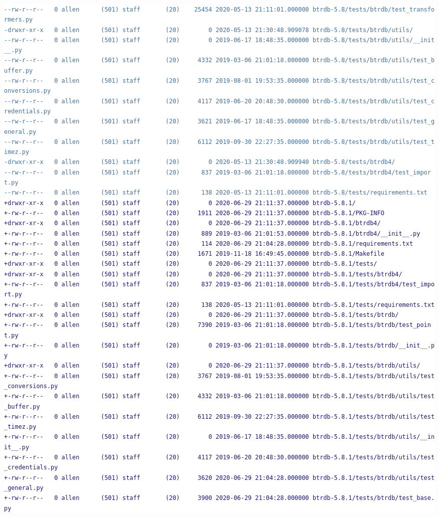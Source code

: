 ```diff
--rw-r--r--   0 allen      (501) staff       (20)    25454 2020-05-13 21:11:01.000000 btrdb-5.8/tests/btrdb/test_transformers.py
-drwxr-xr-x   0 allen      (501) staff       (20)        0 2020-05-13 21:30:48.909078 btrdb-5.8/tests/btrdb/utils/
--rw-r--r--   0 allen      (501) staff       (20)        0 2019-06-17 18:48:35.000000 btrdb-5.8/tests/btrdb/utils/__init__.py
--rw-r--r--   0 allen      (501) staff       (20)     4332 2019-03-06 21:01:18.000000 btrdb-5.8/tests/btrdb/utils/test_buffer.py
--rw-r--r--   0 allen      (501) staff       (20)     3767 2019-08-01 19:53:35.000000 btrdb-5.8/tests/btrdb/utils/test_conversions.py
--rw-r--r--   0 allen      (501) staff       (20)     4117 2019-06-20 20:48:30.000000 btrdb-5.8/tests/btrdb/utils/test_credentials.py
--rw-r--r--   0 allen      (501) staff       (20)     3621 2019-06-17 18:48:35.000000 btrdb-5.8/tests/btrdb/utils/test_general.py
--rw-r--r--   0 allen      (501) staff       (20)     6112 2019-09-30 22:27:35.000000 btrdb-5.8/tests/btrdb/utils/test_timez.py
-drwxr-xr-x   0 allen      (501) staff       (20)        0 2020-05-13 21:30:48.909940 btrdb-5.8/tests/btrdb4/
--rw-r--r--   0 allen      (501) staff       (20)      837 2019-03-06 21:01:18.000000 btrdb-5.8/tests/btrdb4/test_import.py
--rw-r--r--   0 allen      (501) staff       (20)      138 2020-05-13 21:11:01.000000 btrdb-5.8/tests/requirements.txt
+drwxr-xr-x   0 allen      (501) staff       (20)        0 2020-06-29 21:11:37.000000 btrdb-5.8.1/
+-rw-r--r--   0 allen      (501) staff       (20)     1911 2020-06-29 21:11:37.000000 btrdb-5.8.1/PKG-INFO
+drwxr-xr-x   0 allen      (501) staff       (20)        0 2020-06-29 21:11:37.000000 btrdb-5.8.1/btrdb4/
+-rw-r--r--   0 allen      (501) staff       (20)      889 2019-03-06 21:01:53.000000 btrdb-5.8.1/btrdb4/__init__.py
+-rw-r--r--   0 allen      (501) staff       (20)      114 2020-06-29 21:04:28.000000 btrdb-5.8.1/requirements.txt
+-rw-r--r--   0 allen      (501) staff       (20)     1671 2019-11-18 16:49:45.000000 btrdb-5.8.1/Makefile
+drwxr-xr-x   0 allen      (501) staff       (20)        0 2020-06-29 21:11:37.000000 btrdb-5.8.1/tests/
+drwxr-xr-x   0 allen      (501) staff       (20)        0 2020-06-29 21:11:37.000000 btrdb-5.8.1/tests/btrdb4/
+-rw-r--r--   0 allen      (501) staff       (20)      837 2019-03-06 21:01:18.000000 btrdb-5.8.1/tests/btrdb4/test_import.py
+-rw-r--r--   0 allen      (501) staff       (20)      138 2020-05-13 21:11:01.000000 btrdb-5.8.1/tests/requirements.txt
+drwxr-xr-x   0 allen      (501) staff       (20)        0 2020-06-29 21:11:37.000000 btrdb-5.8.1/tests/btrdb/
+-rw-r--r--   0 allen      (501) staff       (20)     7390 2019-03-06 21:01:18.000000 btrdb-5.8.1/tests/btrdb/test_point.py
+-rw-r--r--   0 allen      (501) staff       (20)        0 2019-03-06 21:01:18.000000 btrdb-5.8.1/tests/btrdb/__init__.py
+drwxr-xr-x   0 allen      (501) staff       (20)        0 2020-06-29 21:11:37.000000 btrdb-5.8.1/tests/btrdb/utils/
+-rw-r--r--   0 allen      (501) staff       (20)     3767 2019-08-01 19:53:35.000000 btrdb-5.8.1/tests/btrdb/utils/test_conversions.py
+-rw-r--r--   0 allen      (501) staff       (20)     4332 2019-03-06 21:01:18.000000 btrdb-5.8.1/tests/btrdb/utils/test_buffer.py
+-rw-r--r--   0 allen      (501) staff       (20)     6112 2019-09-30 22:27:35.000000 btrdb-5.8.1/tests/btrdb/utils/test_timez.py
+-rw-r--r--   0 allen      (501) staff       (20)        0 2019-06-17 18:48:35.000000 btrdb-5.8.1/tests/btrdb/utils/__init__.py
+-rw-r--r--   0 allen      (501) staff       (20)     4117 2019-06-20 20:48:30.000000 btrdb-5.8.1/tests/btrdb/utils/test_credentials.py
+-rw-r--r--   0 allen      (501) staff       (20)     3620 2020-06-29 21:04:28.000000 btrdb-5.8.1/tests/btrdb/utils/test_general.py
+-rw-r--r--   0 allen      (501) staff       (20)     3900 2020-06-29 21:04:28.000000 btrdb-5.8.1/tests/btrdb/test_base.py
```